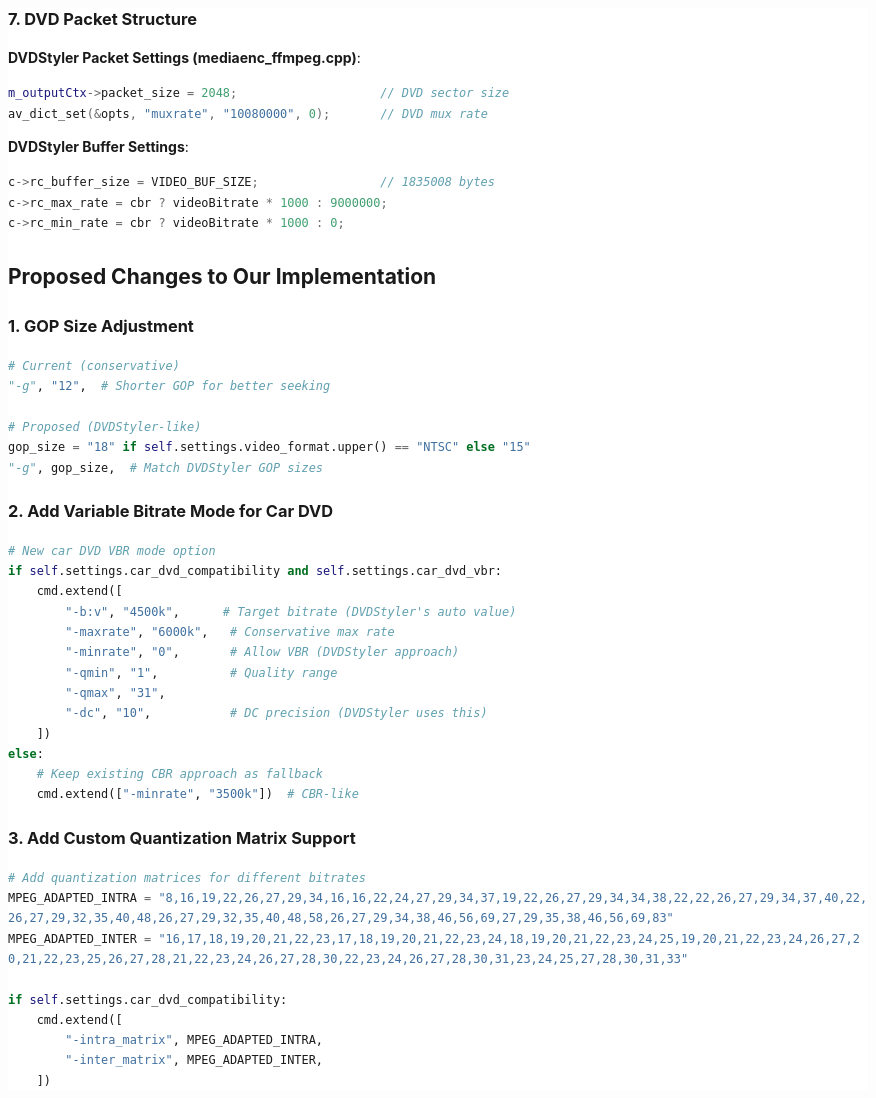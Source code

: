 ### 7. **DVD Packet Structure**

**DVDStyler Packet Settings (mediaenc_ffmpeg.cpp)**:
```cpp
m_outputCtx->packet_size = 2048;                    // DVD sector size
av_dict_set(&opts, "muxrate", "10080000", 0);       // DVD mux rate
```

**DVDStyler Buffer Settings**:
```cpp
c->rc_buffer_size = VIDEO_BUF_SIZE;                 // 1835008 bytes
c->rc_max_rate = cbr ? videoBitrate * 1000 : 9000000;
c->rc_min_rate = cbr ? videoBitrate * 1000 : 0;
```

## Proposed Changes to Our Implementation

### 1. **GOP Size Adjustment**
```python
# Current (conservative)
"-g", "12",  # Shorter GOP for better seeking

# Proposed (DVDStyler-like)
gop_size = "18" if self.settings.video_format.upper() == "NTSC" else "15"
"-g", gop_size,  # Match DVDStyler GOP sizes
```

### 2. **Add Variable Bitrate Mode for Car DVD**
```python
# New car DVD VBR mode option
if self.settings.car_dvd_compatibility and self.settings.car_dvd_vbr:
    cmd.extend([
        "-b:v", "4500k",      # Target bitrate (DVDStyler's auto value)
        "-maxrate", "6000k",   # Conservative max rate
        "-minrate", "0",       # Allow VBR (DVDStyler approach)
        "-qmin", "1",          # Quality range
        "-qmax", "31", 
        "-dc", "10",           # DC precision (DVDStyler uses this)
    ])
else:
    # Keep existing CBR approach as fallback
    cmd.extend(["-minrate", "3500k"])  # CBR-like
```

### 3. **Add Custom Quantization Matrix Support**
```python
# Add quantization matrices for different bitrates
MPEG_ADAPTED_INTRA = "8,16,19,22,26,27,29,34,16,16,22,24,27,29,34,37,19,22,26,27,29,34,34,38,22,22,26,27,29,34,37,40,22,26,27,29,32,35,40,48,26,27,29,32,35,40,48,58,26,27,29,34,38,46,56,69,27,29,35,38,46,56,69,83"
MPEG_ADAPTED_INTER = "16,17,18,19,20,21,22,23,17,18,19,20,21,22,23,24,18,19,20,21,22,23,24,25,19,20,21,22,23,24,26,27,20,21,22,23,25,26,27,28,21,22,23,24,26,27,28,30,22,23,24,26,27,28,30,31,23,24,25,27,28,30,31,33"

if self.settings.car_dvd_compatibility:
    cmd.extend([
        "-intra_matrix", MPEG_ADAPTED_INTRA,
        "-inter_matrix", MPEG_ADAPTED_INTER,
    ])
```
